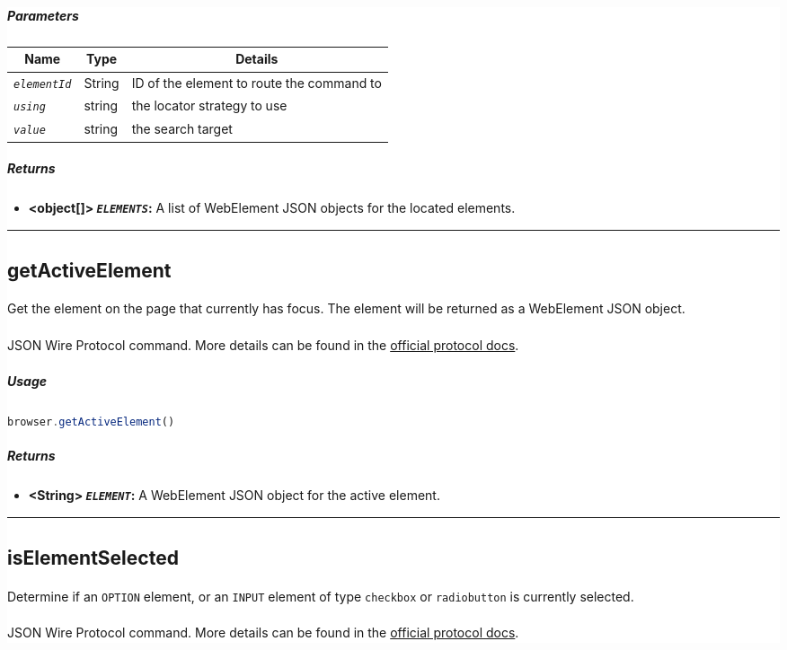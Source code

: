 
##### Parameters

| Name | Type | Details |
| ---- | ---- | ------- |
| <code><var>elementId</var></code> | String | ID of the element to route the command to |
| <code><var>using</var></code> | string | the locator strategy to use |
| <code><var>value</var></code> | string | the search target |






##### Returns

- **&lt;object[]&gt; <code><var>ELEMENTS</var></code>:** A list of WebElement JSON objects for the located elements.






---

## getActiveElement


Get the element on the page that currently has focus. The element will be returned as a WebElement JSON object.<br /><br />JSON Wire Protocol command. More details can be found in the [official protocol docs](https://github.com/SeleniumHQ/selenium/wiki/JsonWireProtocol#sessionsessionidelementactive).

##### Usage

```js
browser.getActiveElement()
```






##### Returns

- **&lt;String&gt; <code><var>ELEMENT</var></code>:** A WebElement JSON object for the active element.






---

## isElementSelected


Determine if an `OPTION` element, or an `INPUT` element of type `checkbox` or `radiobutton` is currently selected.<br /><br />JSON Wire Protocol command. More details can be found in the [official protocol docs](https://github.com/SeleniumHQ/selenium/wiki/JsonWireProtocol#sessionsessionidelementidselected).
